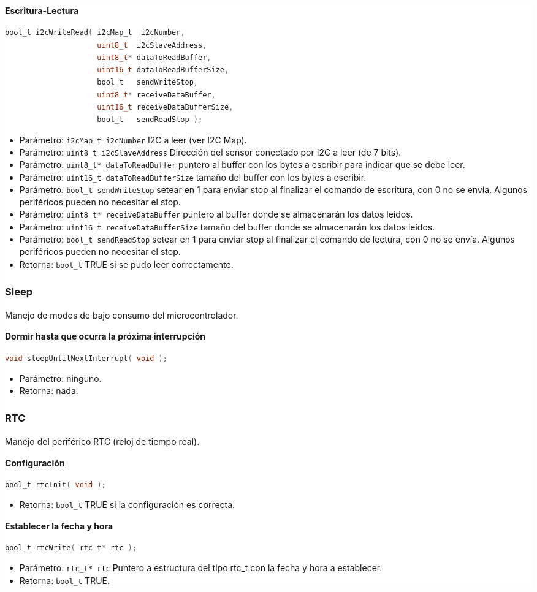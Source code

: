 **Escritura-Lectura**

```c
bool_t i2cWriteRead( i2cMap_t  i2cNumber,
                     uint8_t  i2cSlaveAddress,
                     uint8_t* dataToReadBuffer,
                     uint16_t dataToReadBufferSize,
                     bool_t   sendWriteStop,
                     uint8_t* receiveDataBuffer,
                     uint16_t receiveDataBufferSize,
                     bool_t   sendReadStop );
```
- Parámetro: ``i2cMap_t i2cNumber`` I2C a leer (ver I2C Map).
- Parámetro: ``uint8_t i2cSlaveAddress`` Dirección del sensor conectado por I2C a leer (de 7 bits).
- Parámetro: ``uint8_t* dataToReadBuffer`` puntero al buffer con los bytes a escribir para indicar que se debe leer.
- Parámetro: ``uint16_t dataToReadBufferSize`` tamaño del buffer con los bytes a escribir.
- Parámetro: ``bool_t sendWriteStop`` setear en 1 para enviar stop al finalizar el comando de escritura, con 0 no se enví­a. Algunos periféricos pueden no necesitar el stop.
- Parámetro: ``uint8_t* receiveDataBuffer`` puntero al buffer donde se almacenarán los datos leí­dos.
- Parámetro: ``uint16_t receiveDataBufferSize`` tamaño del buffer donde se almacenarán los datos leí­dos.
- Parámetro: ``bool_t sendReadStop`` setear en 1 para enviar stop al finalizar el comando de lectura, con 0 no se enví­a. Algunos periféricos pueden no necesitar el stop.
- Retorna: ``bool_t`` TRUE si se pudo leer correctamente.


### Sleep

Manejo de modos de bajo consumo del microcontrolador.

**Dormir hasta que ocurra la próxima interrupción**

```c
void sleepUntilNextInterrupt( void );
```
- Parámetro: ninguno.
- Retorna: nada.


### RTC

Manejo del periférico RTC (reloj de tiempo real).

**Configuración**

```c
bool_t rtcInit( void );
```
- Retorna: ``bool_t`` TRUE si la configuración es correcta.

**Establecer la fecha y hora**

```c
bool_t rtcWrite( rtc_t* rtc );
```
- Parámetro: ``rtc_t* rtc`` Puntero a estructura del tipo rtc_t con la fecha y hora a establecer.
- Retorna: ``bool_t`` TRUE.
